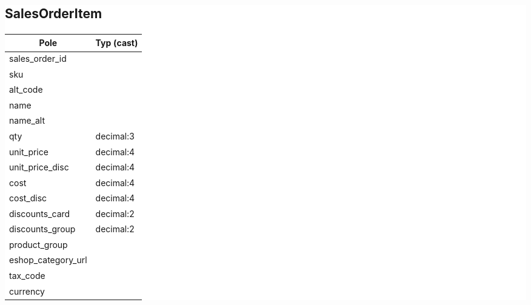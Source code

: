 ## SalesOrderItem

| Pole | Typ (cast) |
|------|-----------|
| sales_order_id |  |
| sku |  |
| alt_code |  |
| name |  |
| name_alt |  |
| qty | decimal:3 |
| unit_price | decimal:4 |
| unit_price_disc | decimal:4 |
| cost | decimal:4 |
| cost_disc | decimal:4 |
| discounts_card | decimal:2 |
| discounts_group | decimal:2 |
| product_group |  |
| eshop_category_url |  |
| tax_code |  |
| currency |  |

